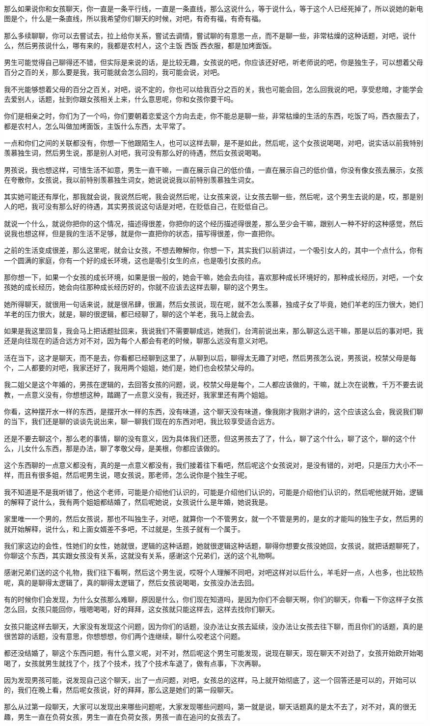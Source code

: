 那么如果说你和女孩聊天，你一直是一条平行线，一直是一条直线，那么这说什么，等于说什么，等于这个人已经死掉了，所以说她的新电图是个，什么是一条直线，所以我希望你们聊天的时候，对吧，有奇有福，有奇有福。

那么多续聊聊，你可以去嘗试去，拉上给你关系，嘗试去调情，嘗试聊的有意思一点，而不是聊一些，非常枯燥的这种话题，对吧，说什么，然后男孩说什么，哪有来的，我都是农村人，这个主饭 西饭 西衣服，都是加烤面饭。

男生可能觉得自己聊得还不错，但实际是来说的话，是比较无趣，女孩说的吧，你应该还好吧，听老师说的吧，你是独生子，可以想着父母百分之百的关，那么要是我，我可能就会怎么回的，我可能会说，对吧。

我不光能够想着父母的百分之百关，对吧，说不定的，你也可以给我百分之百的关，我也可能会回，怎么回我说的吧，享受悲暗，才能学会去爱别人，话题，扯到你跟女孩相关上来，什么意思呢，你和女孩你要干吗。

你们是相亲之时，你们为了一个吗，你们要朝着恋爱这个方向去走，你不能总是聊一些，非常枯燥的生活的东西，吃饭了吗，西衣服去了，都是农村人，怎么叫做加烤面饭，主饭什么东西，太平常了。

一点和你们之间的关联都没有，你想一下他跟陌生人，也可以这样去聊，是不是如此，然后呢，这个女孩说喝喝，对吧，说实话以前我特别羡慕独生词，然后男生说，那是别人对吧，我可没有那么好的待遇，然后女孩说喝喝。

男孩说，我也想这样，可惜生活不如意，男生一直干嘛，一直在展示自己的低价值，一直在展示自己的低价值，你没有像女孩去展示，女孩在夸散你，女孩说，我以前特别羡慕独生词女，她说说说我以前特别羡慕独生词女。

其实她可能还有厚化，那我就会说，我说然后呢，我会说然后呢，让女孩来说，让女孩去聊一些，然后呢，这个男生去说的是，哎，那是别人的吧，我可没有那么好的待遇，其实男孩说这句话是对吧，在贬低自己，在贬低自己。

就说一个什么，就说你把你的这个情况，描述得很差，你把你的这个经历描述得很差，那么至少会干嘛，跟别人一种不好的这种感觉，然后说我也想这样，但是我的生活不足够，就是你一直把你的状态，描写得很差，你一直把你。

之前的生活变成很差，那么这里呢，就会让女孩，不想去瞭解你，你想一下，其实我们以前讲过，一个吸引女人的，其中一个点什么，你有一个圆满的家庭，你有一个好的成长环境，这也是吸引女生的点，也是吸引女孩的点。

那你想一下，如果一个女孩的成长环境，如果是很一般的，她会干嘛，她会去向往，喜欢那种成长环境好的，那种成长经历，对吧，一个女孩她的成长经历，她会向往那种成长经历好的，你就不应该去这样去聊，聊的这个男生。

她所得聊天，就很用一句话来说，就是很吊肆，很漏，然后女孩说，现在呢，就不怎么羡慕，独成子女了毕竟，她们羊老的压力很大，她们羊老的压力很大，就是，聊的很逻辑，都已经聊了，聊的这个羊老，我马上就会去。

如果是我这里回复，我会马上把话题扯回来，我说我们不需要聊成远，她我们，台湾前说出来，那么聊这么远干嘛，那是以后的事对吧，我还是向往现在的适合远方对不对，因为每个人都会有老的时候，聊那么远没有意义对吧。

活在当下，这才是聊天，而不是去，你看都已经聊到这里了，从聊到以后，聊得太无趣了对吧，然后男孩怎么说，男孩说，校禁父母是每个，二人都要的对吧，我家还好了，我用两个姐姐，她们是，她们也会校禁父母的。

我二姐父是这个年婚的，男孩在逻辑的，去回答女孩的问题，说，校禁父母是每个，二人都应该做的，干嘛，就上次在说教，千万不要去说教，一点意义没有，你想想这种，踏踢了一点意义没有，我还好，我家里还有两个姐姐。

你看，这种摆开水一样的东西，是摆开水一样的东西，没有味道，这个聊天没有味道，像我刚才我刚才讲的，这个应该这么会，我说我们聊的当下，我们还是聊的谈谈先说出来，聊一聊我们现在的东西对吧，我比较享受适合远方。

还是不要去聊这个，那么老的事情，聊的没有意义，因为具体我们还愿，但这男孩去了了，什么，聊了这个什么，聊了这个，聊的这个什么，儿女什么东西，那是办法，聊了孝敬父母，是美根，你都应该做的。

这个东西聊的一点意义都没有，真的是一点意义都没有，我们接着往下看吧，然后呢这个女孩说对，是没有错的，对吧，只是压力大小不一样，而且有很多姐，然后呢男生说，嗯女孩说，那老师，怎么说你是个独生子呢。

我不知道是不是我听错了，他这个老师，可能是介绍他们认识的，可能是介绍他们认识的，可能是介绍他们认识的，然后呢他就开始，逻辑的解释了说什么，我有两个姐姐都结婚了，然后呢她说，女孩说什么是年婚，她说我是。

家里唯一一个男的，然后女孩说，那也不叫独生子，对吧，就算你一个不管男女，就一个不管是男的，是女的才能叫的独生子女，然后男的就开始解释，说什么，和上面女婿差不多吧，不过就是，生孩子就有一个属于。

我们家这边的会性，性她们的女性，她就很，逻辑的这种话题，她就很逻辑这种话题，聊得你想要女孩没她回，女孩说，就把话题聊死了，你聊这个东西，其实跟女孩没有关系，这就没有关系，感谢这个兄弟们，送的这个礼物啊。

感谢兄弟们送的这个礼物，我们往下看啊，然后这个男生说，哎呀个人理解不同吧，对吧这样对以后什么，羊毛好一点，人也多，也比较热呢，真的是聊得太逻辑了，真的聊得太逻辑了，然后女孩说喝喝，女孩没办法去回。

有的时候你们会发现，为什么女孩那么难聊，原因是什么，你们现在知道吗，是因为你们不会聊天啊，你们的聊天，你看一下你这样子女孩怎么回，女孩只能回你，哦嗯喝喝，好的拜拜，这女孩就只能这样去，这样去找你们聊天。

女孩只能这样去聊天，大家没有发现这个问题，因为你们的话题，没办法让女孩去延续，没办法让女孩去往下聊，而且你们的话题，真的是很苦踪的话题，没有意思，你想想想，你们两个连继续，聊什么咬老这个问题。

都还没结婚了，聊这个东西问题，有什么意义呢，对不对，然后呢这个男生可能发现，说现在聊天，现在聊天不对劲了，女孩开始欧开始喝喝了，女孩就男生就找了个，找了个技术，找了个技术车退了，做有点事，下次再聊。

因为发现男孩可能，说发现自己这个聊天，出了一点问题，对吧，女孩总的这样，马上就开始彻底了，这一个回答还是可以的，开始可以的，我们在晚上看，然后呢女孩说，好的拜拜，那么这是她们的第一段聊天。

那么从过第一段聊天，大家可以发现出来哪些问题呢，大家发现哪些问题吗，第一就是说，聊天话题真的是太不去了，对不对，真的很无趣，男生一直在负荷女孩，男生一直在负荷女孩，男孩一直在追问的女孩去了。
